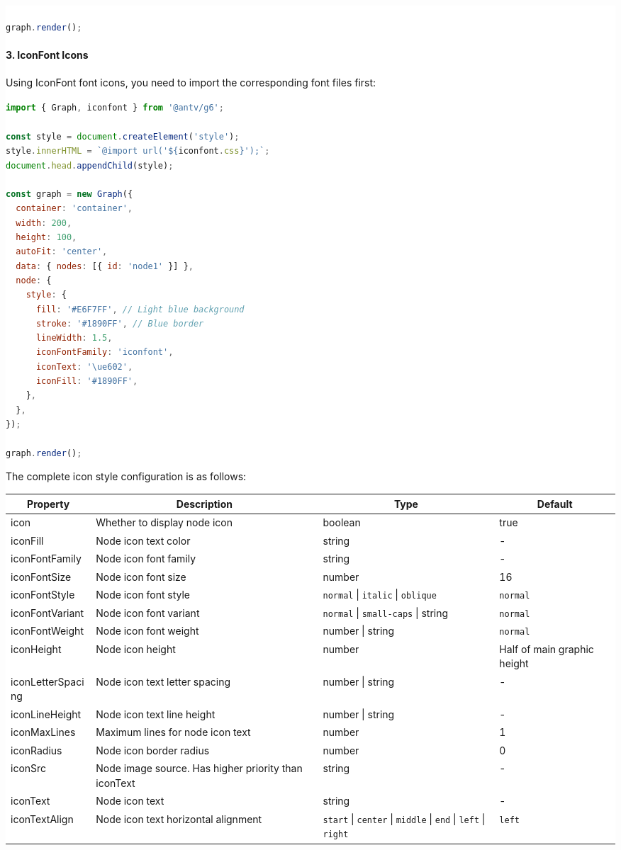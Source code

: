 ```js | ob { inject: true }

graph.render();
```

#### 3. IconFont Icons

Using IconFont font icons, you need to import the corresponding font files first:

```js | ob { inject: true }
import { Graph, iconfont } from '@antv/g6';

const style = document.createElement('style');
style.innerHTML = `@import url('${iconfont.css}');`;
document.head.appendChild(style);

const graph = new Graph({
  container: 'container',
  width: 200,
  height: 100,
  autoFit: 'center',
  data: { nodes: [{ id: 'node1' }] },
  node: {
    style: {
      fill: '#E6F7FF', // Light blue background
      stroke: '#1890FF', // Blue border
      lineWidth: 1.5,
      iconFontFamily: 'iconfont',
      iconText: '\ue602',
      iconFill: '#1890FF',
    },
  },
});

graph.render();
```

The complete icon style configuration is as follows:

| Property                | Description                                          | Type                                                                        | Default                     |
| ----------------------- | ---------------------------------------------------- | --------------------------------------------------------------------------- | --------------------------- |
| icon                    | Whether to display node icon                         | boolean                                                                     | true                        |
| iconFill                | Node icon text color                                 | string                                                                      | -                           |
| iconFontFamily          | Node icon font family                                | string                                                                      | -                           |
| iconFontSize            | Node icon font size                                  | number                                                                      | 16                          |
| iconFontStyle           | Node icon font style                                 | `normal` \| `italic` \| `oblique`                                           | `normal`                    |
| iconFontVariant         | Node icon font variant                               | `normal` \| `small-caps` \| string                                          | `normal`                    |
| iconFontWeight          | Node icon font weight                                | number \| string                                                            | `normal`                    |
| iconHeight              | Node icon height                                     | number                                                                      | Half of main graphic height |
| iconLetterSpacing       | Node icon text letter spacing                        | number \| string                                                            | -                           |
| iconLineHeight          | Node icon text line height                           | number \| string                                                            | -                           |
| iconMaxLines            | Maximum lines for node icon text                     | number                                                                      | 1                           |
| iconRadius              | Node icon border radius                              | number                                                                      | 0                           |
| iconSrc                 | Node image source. Has higher priority than iconText | string                                                                      | -                           |
| iconText                | Node icon text                                       | string                                                                      | -                           |
| iconTextAlign           | Node icon text horizontal alignment                  | `start` \| `center` \| `middle` \| `end` \| `left` \| `right`               | `left`                      |

  [state: string]: NodeStyle;